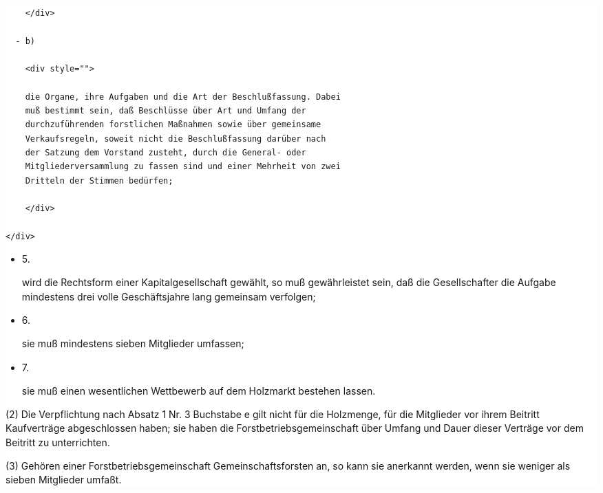         </div>
    
      - b)
        
        <div style="">
        
        die Organe, ihre Aufgaben und die Art der Beschlußfassung. Dabei
        muß bestimmt sein, daß Beschlüsse über Art und Umfang der
        durchzuführenden forstlichen Maßnahmen sowie über gemeinsame
        Verkaufsregeln, soweit nicht die Beschlußfassung darüber nach
        der Satzung dem Vorstand zusteht, durch die General- oder
        Mitgliederversammlung zu fassen sind und einer Mehrheit von zwei
        Dritteln der Stimmen bedürfen;
        
        </div>
    
    </div>

  - 5\.
    
    <div style="">
    
    wird die Rechtsform einer Kapitalgesellschaft gewählt, so muß
    gewährleistet sein, daß die Gesellschafter die Aufgabe mindestens
    drei volle Geschäftsjahre lang gemeinsam verfolgen;
    
    </div>

  - 6\.
    
    <div style="">
    
    sie muß mindestens sieben Mitglieder umfassen;
    
    </div>

  - 7\.
    
    <div style="">
    
    sie muß einen wesentlichen Wettbewerb auf dem Holzmarkt bestehen
    lassen.
    
    </div>

</div>

<div class="jurAbsatz">

(2) Die Verpflichtung nach Absatz 1 Nr. 3 Buchstabe e gilt nicht für die
Holzmenge, für die Mitglieder vor ihrem Beitritt Kaufverträge
abgeschlossen haben; sie haben die Forstbetriebsgemeinschaft über Umfang
und Dauer dieser Verträge vor dem Beitritt zu unterrichten.

</div>

<div class="jurAbsatz">

(3) Gehören einer Forstbetriebsgemeinschaft Gemeinschaftsforsten an, so
kann sie anerkannt werden, wenn sie weniger als sieben Mitglieder
umfaßt.
